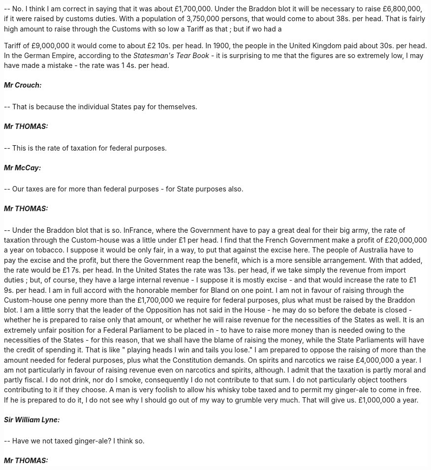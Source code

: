 -- No. I think I am correct in saying that it was about £1,700,000. Under the Braddon blot it will be necessary to raise £6,800,000, if it were raised by customs duties. With a population of 3,750,000 persons, that would come to about 38s. per head. That is fairly high amount to raise through the Customs with so low a Tariff as that ; but if wo had a 

Tariff of £9,000,000 it would come to about £2 10s. per head. In 1900, the people in the United Kingdom paid about 30s. per head. In the German Empire, according to the  *Statesman's Tear Book*  - it is surprising to me that the figures are so extremely low, I may have made a mistake - the rate was 1 4s. per head. 

##### Mr Crouch:

-- That is because the individual States pay for themselves. 

##### Mr THOMAS:

-- This is the rate of taxation for federal purposes. 

##### Mr McCay:

-- Our taxes are for more than federal purposes - for State purposes also. 

##### Mr THOMAS:

-- Under the Braddon blot that is so. InFrance, where the Government have to pay a great deal for their big army, the rate of taxation through the Custom-house was a little under £1 per head. I find that the French Government make a profit of £20,000,000 a year on tobacco. I suppose it would be only fair, in a way, to put that against the excise here. The people of Australia have to pay the excise and the profit, but there the Government reap the benefit, which is a more sensible arrangement. With that added, the rate would be £1 7s. per head. In the United States the rate was 13s. per head, if we take simply the revenue from import duties ; but, of course, they have a large internal revenue - I suppose it is mostly excise - and that would increase the rate to £1 9s. per head. I am in full accord with the honorable member for Bland on one point. I am not in favour of raising through the Custom-house one penny more than the £1,700,000 we require for federal purposes, plus what must be raised by the Braddon blot. I am a little sorry that the leader of the Opposition has not said in the House - he may do so before the debate is closed - whether he is prepared to raise only that amount, or whether he will raise revenue for the necessities of the States as well. It is an extremely unfair position for a Federal Parliament to be placed in - to have to raise more money than is needed owing to the necessities of the States - for this reason, that we shall have the blame of raising the money, while the State Parliaments will have the credit of spending it. That is like " playing heads I win and tails you lose." I am prepared to oppose the raising of more than the amount needed for federal purposes, plus what the Constitution demands. On spirits and narcotics we raise £4,000,000 a year. I am not particularly in favour of raising revenue even on narcotics and spirits, although. I admit that the taxation is partly moral and partly fiscal. I do not drink, nor do I smoke, consequently I do not contribute to that sum. I do not particularly object toothers contributing to it if they choose. A man is very foolish to allow his whisky tobe taxed and to permit my ginger-ale to come in free. If he is prepared to do it, I do not see why I should go out of my way to grumble very much. That will give us. £1,000,000 a year. 

##### Sir William Lyne:

-- Have we not taxed ginger-ale? I think so. 

##### Mr THOMAS:
